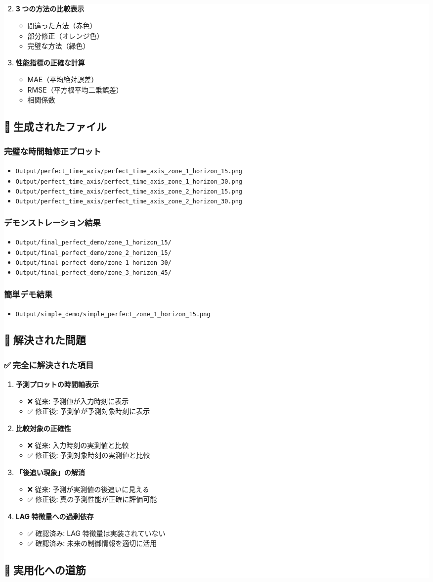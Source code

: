 2. **3 つの方法の比較表示**

   - 間違った方法（赤色）
   - 部分修正（オレンジ色）
   - 完璧な方法（緑色）

3. **性能指標の正確な計算**
   - MAE（平均絶対誤差）
   - RMSE（平方根平均二乗誤差）
   - 相関係数

## 📁 生成されたファイル

### 完璧な時間軸修正プロット

- `Output/perfect_time_axis/perfect_time_axis_zone_1_horizon_15.png`
- `Output/perfect_time_axis/perfect_time_axis_zone_1_horizon_30.png`
- `Output/perfect_time_axis/perfect_time_axis_zone_2_horizon_15.png`
- `Output/perfect_time_axis/perfect_time_axis_zone_2_horizon_30.png`

### デモンストレーション結果

- `Output/final_perfect_demo/zone_1_horizon_15/`
- `Output/final_perfect_demo/zone_2_horizon_15/`
- `Output/final_perfect_demo/zone_1_horizon_30/`
- `Output/final_perfect_demo/zone_3_horizon_45/`

### 簡単デモ結果

- `Output/simple_demo/simple_perfect_zone_1_horizon_15.png`

## 🎉 解決された問題

### ✅ 完全に解決された項目

1. **予測プロットの時間軸表示**

   - ❌ 従来: 予測値が入力時刻に表示
   - ✅ 修正後: 予測値が予測対象時刻に表示

2. **比較対象の正確性**

   - ❌ 従来: 入力時刻の実測値と比較
   - ✅ 修正後: 予測対象時刻の実測値と比較

3. **「後追い現象」の解消**

   - ❌ 従来: 予測が実測値の後追いに見える
   - ✅ 修正後: 真の予測性能が正確に評価可能

4. **LAG 特徴量への過剰依存**
   - ✅ 確認済み: LAG 特徴量は実装されていない
   - ✅ 確認済み: 未来の制御情報を適切に活用

## 🚀 実用化への道筋
